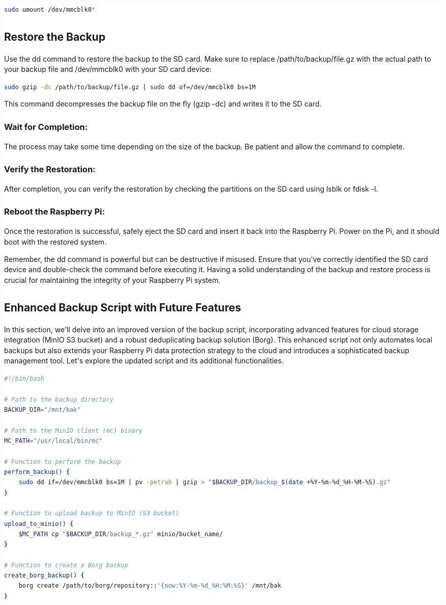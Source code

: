 ```bash
sudo umount /dev/mmcblk0*
```

## Restore the Backup

Use the dd command to restore the backup to the SD card. Make sure to replace /path/to/backup/file.gz with the actual path to your backup file and /dev/mmcblk0 with your SD card device:

```bash
sudo gzip -dc /path/to/backup/file.gz | sudo dd of=/dev/mmcblk0 bs=1M
```

This command decompresses the backup file on the fly (gzip -dc) and writes it to the SD card.

### Wait for Completion:

The process may take some time depending on the size of the backup. Be patient and allow the command to complete.

### Verify the Restoration:

After completion, you can verify the restoration by checking the partitions on the SD card using lsblk or fdisk -l.

### Reboot the Raspberry Pi:

Once the restoration is successful, safely eject the SD card and insert it back into the Raspberry Pi. Power on the Pi, and it should boot with the restored system.

Remember, the dd command is powerful but can be destructive if misused. Ensure that you've correctly identified the SD card device and double-check the command before executing it. Having a solid understanding of the backup and restore process is crucial for maintaining the integrity of your Raspberry Pi system.

## Enhanced Backup Script with Future Features

In this section, we'll delve into an improved version of the backup script, incorporating advanced features for cloud storage integration (MinIO S3 bucket) and a robust deduplicating backup solution (Borg). This enhanced script not only automates local backups but also extends your Raspberry Pi data protection strategy to the cloud and introduces a sophisticated backup management tool. Let's explore the updated script and its additional functionalities.

```bash
#!/bin/bash

# Path to the backup directory
BACKUP_DIR="/mnt/bak"

# Path to the MinIO client (mc) binary
MC_PATH="/usr/local/bin/mc"

# Function to perform the backup
perform_backup() {
    sudo dd if=/dev/mmcblk0 bs=1M | pv -petrab | gzip > "$BACKUP_DIR/backup_$(date +%Y-%m-%d_%H-%M-%S).gz"
}

# Function to upload backup to MinIO (S3 bucket)
upload_to_minio() {
    $MC_PATH cp "$BACKUP_DIR/backup_*.gz" minio/bucket_name/
}

# Function to create a Borg backup
create_borg_backup() {
    borg create /path/to/borg/repository::'{now:%Y-%m-%d_%H:%M:%S}' /mnt/bak
}
```